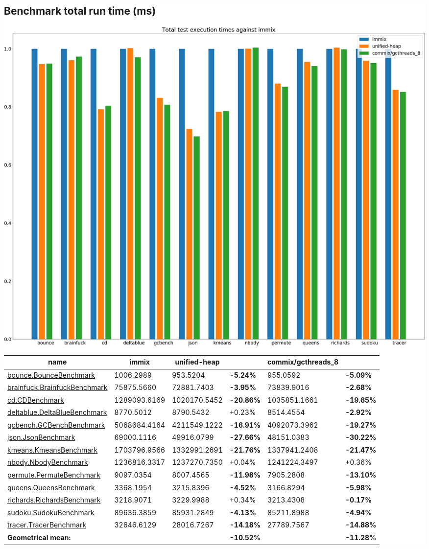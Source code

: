 ## Benchmark total run time (ms) 
![Chart](relative_total.png)

|name | immix | unified-heap |  | commix/gcthreads_8 | |
| -- | -- | -- | -- | -- | -- |
|[bounce.BounceBenchmark](#bouncebouncebenchmark)|1006.2989|953.5204|__-5.24%__|955.0592|__-5.09%__|
|[brainfuck.BrainfuckBenchmark](#brainfuckbrainfuckbenchmark)|75875.5660|72881.7403|__-3.95%__|73839.9016|__-2.68%__|
|[cd.CDBenchmark](#cdcdbenchmark)|1289093.6169|1020170.5452|__-20.86%__|1035851.1661|__-19.65%__|
|[deltablue.DeltaBlueBenchmark](#deltabluedeltabluebenchmark)|8770.5012|8790.5432|+0.23%|8514.4554|__-2.92%__|
|[gcbench.GCBenchBenchmark](#gcbenchgcbenchbenchmark)|5068684.4164|4211549.1222|__-16.91%__|4092073.3962|__-19.27%__|
|[json.JsonBenchmark](#jsonjsonbenchmark)|69000.1116|49916.0799|__-27.66%__|48151.0383|__-30.22%__|
|[kmeans.KmeansBenchmark](#kmeanskmeansbenchmark)|1703796.9566|1332991.2691|__-21.76%__|1337941.2408|__-21.47%__|
|[nbody.NbodyBenchmark](#nbodynbodybenchmark)|1236816.3317|1237270.7350|+0.04%|1241224.3497|+0.36%|
|[permute.PermuteBenchmark](#permutepermutebenchmark)|9097.0354|8007.4565|__-11.98%__|7905.2808|__-13.10%__|
|[queens.QueensBenchmark](#queensqueensbenchmark)|3368.1954|3215.8396|__-4.52%__|3166.8294|__-5.98%__|
|[richards.RichardsBenchmark](#richardsrichardsbenchmark)|3218.9071|3229.9988|+0.34%|3213.4308|__-0.17%__|
|[sudoku.SudokuBenchmark](#sudokusudokubenchmark)|89636.3859|85931.2849|__-4.13%__|85211.8988|__-4.94%__|
|[tracer.TracerBenchmark](#tracertracerbenchmark)|32646.6129|28016.7267|__-14.18%__|27789.7567|__-14.88%__|
| __Geometrical mean:__|| |__-10.52%__| |__-11.28%__|
